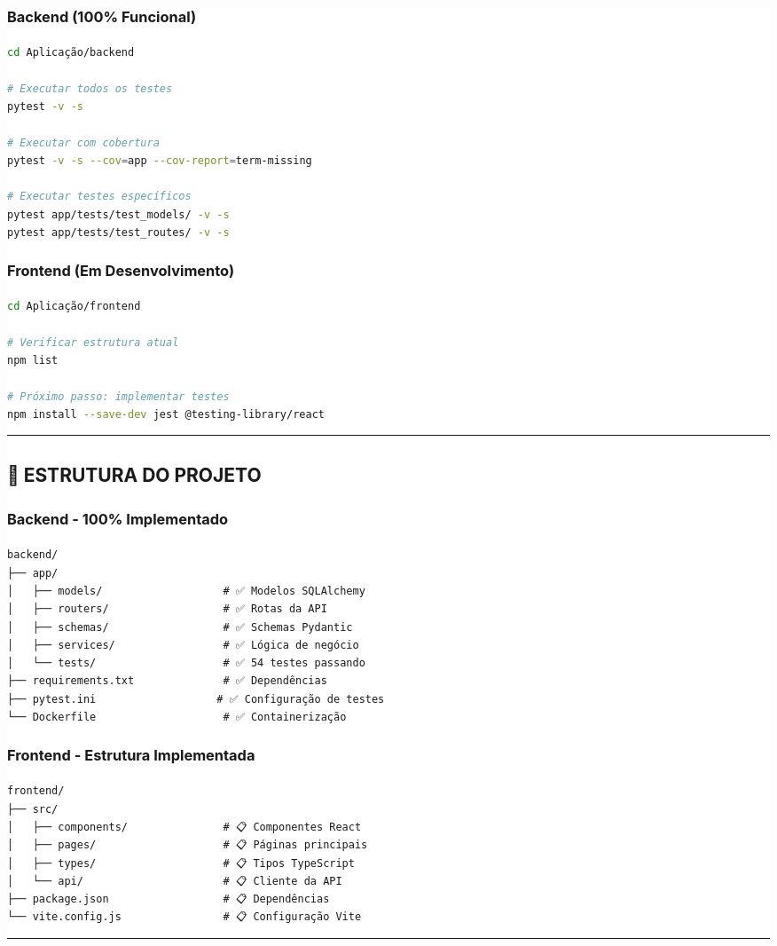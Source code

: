 ### **Backend (100% Funcional)**
```bash
cd Aplicação/backend

# Executar todos os testes
pytest -v -s

# Executar com cobertura
pytest -v -s --cov=app --cov-report=term-missing

# Executar testes específicos
pytest app/tests/test_models/ -v -s
pytest app/tests/test_routes/ -v -s
```

### **Frontend (Em Desenvolvimento)**
```bash
cd Aplicação/frontend

# Verificar estrutura atual
npm list

# Próximo passo: implementar testes
npm install --save-dev jest @testing-library/react
```

---

## 📁 **ESTRUTURA DO PROJETO**

### **Backend - 100% Implementado**
```
backend/
├── app/
│   ├── models/                   # ✅ Modelos SQLAlchemy
│   ├── routers/                  # ✅ Rotas da API
│   ├── schemas/                  # ✅ Schemas Pydantic
│   ├── services/                 # ✅ Lógica de negócio
│   └── tests/                    # ✅ 54 testes passando
├── requirements.txt              # ✅ Dependências
├── pytest.ini                   # ✅ Configuração de testes
└── Dockerfile                    # ✅ Containerização
```

### **Frontend - Estrutura Implementada**
```
frontend/
├── src/
│   ├── components/               # 📋 Componentes React
│   ├── pages/                    # 📋 Páginas principais
│   ├── types/                    # 📋 Tipos TypeScript
│   └── api/                      # 📋 Cliente da API
├── package.json                  # 📋 Dependências
└── vite.config.js                # 📋 Configuração Vite
```

---